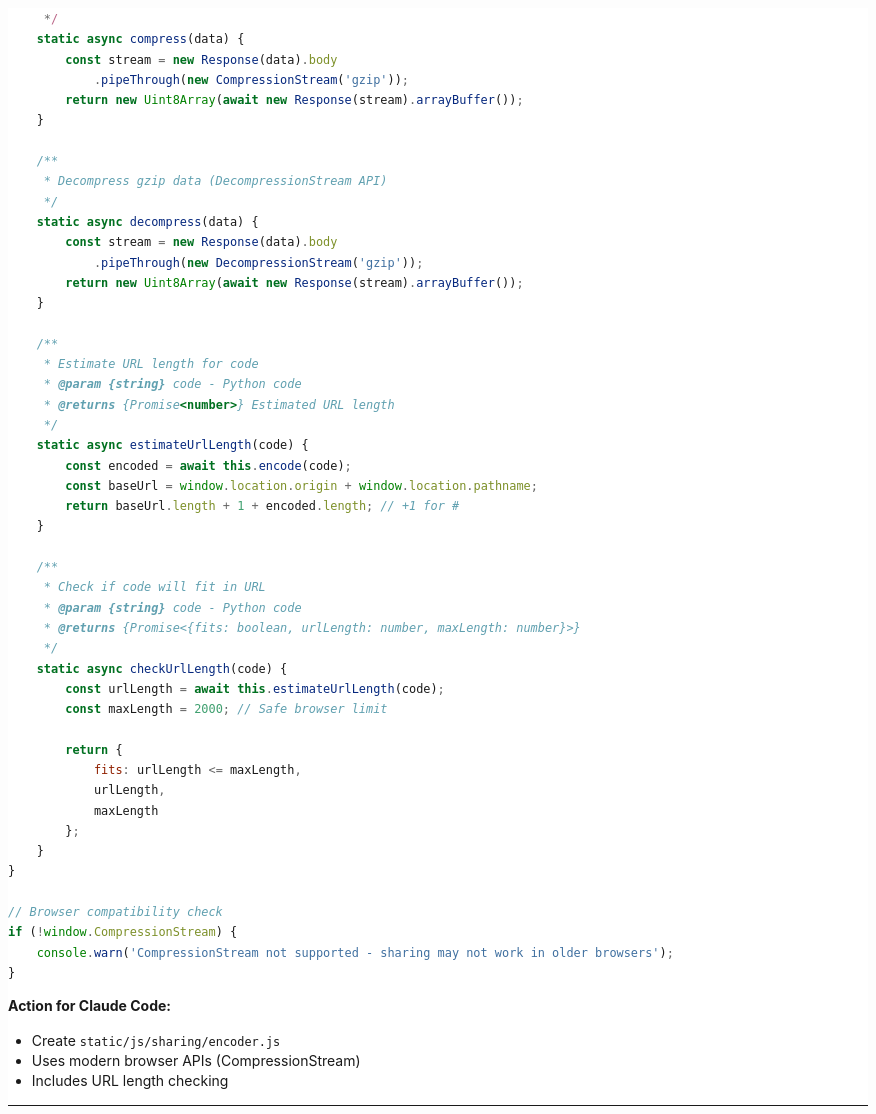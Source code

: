 ```javascript
     */
    static async compress(data) {
        const stream = new Response(data).body
            .pipeThrough(new CompressionStream('gzip'));
        return new Uint8Array(await new Response(stream).arrayBuffer());
    }
    
    /**
     * Decompress gzip data (DecompressionStream API)
     */
    static async decompress(data) {
        const stream = new Response(data).body
            .pipeThrough(new DecompressionStream('gzip'));
        return new Uint8Array(await new Response(stream).arrayBuffer());
    }
    
    /**
     * Estimate URL length for code
     * @param {string} code - Python code
     * @returns {Promise<number>} Estimated URL length
     */
    static async estimateUrlLength(code) {
        const encoded = await this.encode(code);
        const baseUrl = window.location.origin + window.location.pathname;
        return baseUrl.length + 1 + encoded.length; // +1 for #
    }
    
    /**
     * Check if code will fit in URL
     * @param {string} code - Python code
     * @returns {Promise<{fits: boolean, urlLength: number, maxLength: number}>}
     */
    static async checkUrlLength(code) {
        const urlLength = await this.estimateUrlLength(code);
        const maxLength = 2000; // Safe browser limit
        
        return {
            fits: urlLength <= maxLength,
            urlLength,
            maxLength
        };
    }
}

// Browser compatibility check
if (!window.CompressionStream) {
    console.warn('CompressionStream not supported - sharing may not work in older browsers');
}
```

**Action for Claude Code:**
- Create `static/js/sharing/encoder.js`
- Uses modern browser APIs (CompressionStream)
- Includes URL length checking

---